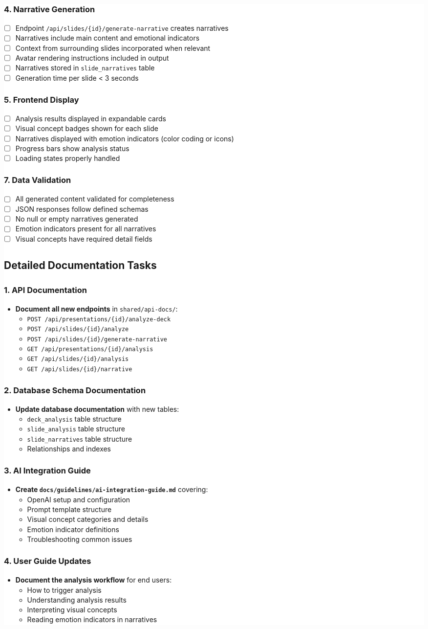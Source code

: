 ### 4. Narrative Generation
- [ ] Endpoint `/api/slides/{id}/generate-narrative` creates narratives
- [ ] Narratives include main content and emotional indicators
- [ ] Context from surrounding slides incorporated when relevant
- [ ] Avatar rendering instructions included in output
- [ ] Narratives stored in `slide_narratives` table
- [ ] Generation time per slide < 3 seconds

### 5. Frontend Display
- [ ] Analysis results displayed in expandable cards
- [ ] Visual concept badges shown for each slide
- [ ] Narratives displayed with emotion indicators (color coding or icons)
- [ ] Progress bars show analysis status
- [ ] Loading states properly handled

### 7. Data Validation
- [ ] All generated content validated for completeness
- [ ] JSON responses follow defined schemas
- [ ] No null or empty narratives generated
- [ ] Emotion indicators present for all narratives
- [ ] Visual concepts have required detail fields

## Detailed Documentation Tasks

### 1. API Documentation
- **Document all new endpoints** in `shared/api-docs/`:
  - `POST /api/presentations/{id}/analyze-deck`
  - `POST /api/slides/{id}/analyze`
  - `POST /api/slides/{id}/generate-narrative`
  - `GET /api/presentations/{id}/analysis`
  - `GET /api/slides/{id}/analysis`
  - `GET /api/slides/{id}/narrative`

### 2. Database Schema Documentation
- **Update database documentation** with new tables:
  - `deck_analysis` table structure
  - `slide_analysis` table structure
  - `slide_narratives` table structure
  - Relationships and indexes

### 3. AI Integration Guide
- **Create `docs/guidelines/ai-integration-guide.md`** covering:
  - OpenAI setup and configuration
  - Prompt template structure
  - Visual concept categories and details
  - Emotion indicator definitions
  - Troubleshooting common issues

### 4. User Guide Updates
- **Document the analysis workflow** for end users:
  - How to trigger analysis
  - Understanding analysis results
  - Interpreting visual concepts
  - Reading emotion indicators in narratives
